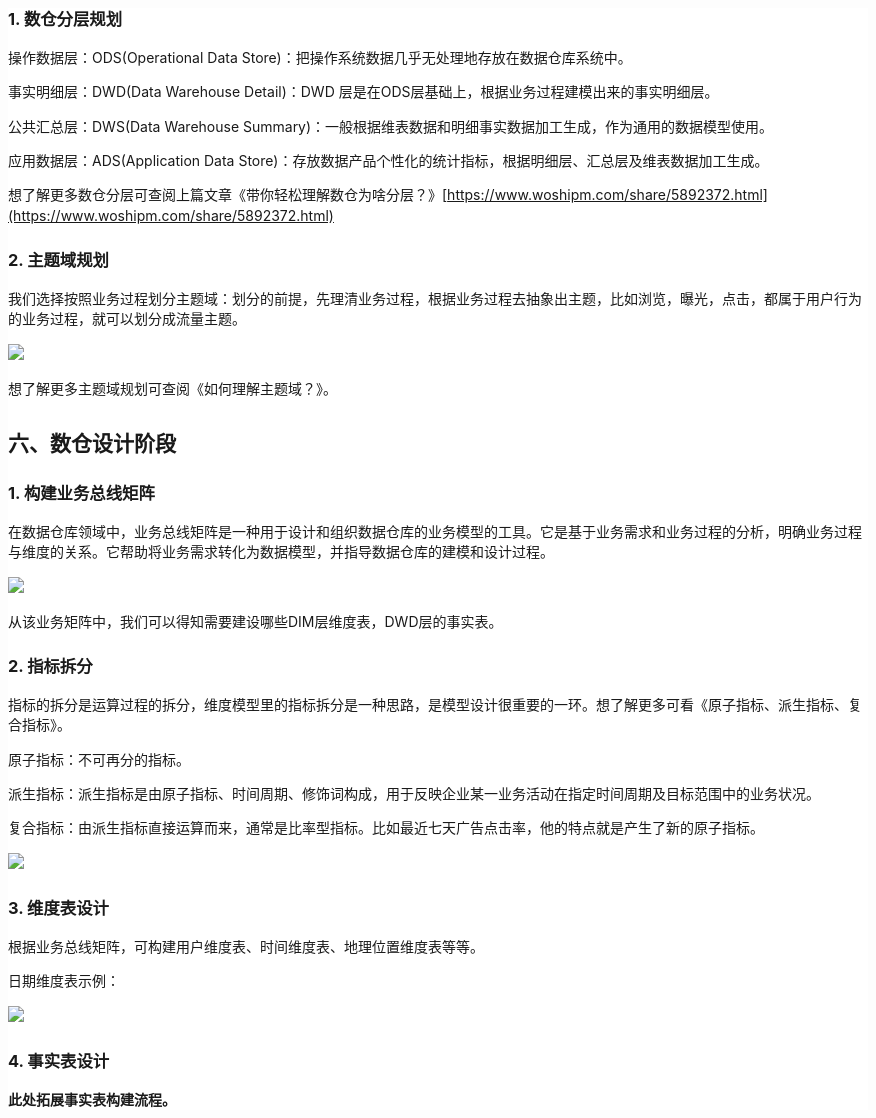 ### 1\. 数仓分层规划

操作数据层：ODS(Operational Data Store)：把操作系统数据几乎无处理地存放在数据仓库系统中。

事实明细层：DWD(Data Warehouse Detail)：DWD 层是在ODS层基础上，根据业务过程建模出来的事实明细层。

公共汇总层：DWS(Data Warehouse Summary)：一般根据维表数据和明细事实数据加工生成，作为通用的数据模型使用。

应用数据层：ADS(Application Data Store)：存放数据产品个性化的统计指标，根据明细层、汇总层及维表数据加工生成。

想了解更多数仓分层可查阅上篇文章《带你轻松理解数仓为啥分层？》[https://www.woshipm.com/share/5892372.html](https://www.woshipm.com/share/5892372.html)

### 2\. 主题域规划

我们选择按照业务过程划分主题域：划分的前提，先理清业务过程，根据业务过程去抽象出主题，比如浏览，曝光，点击，都属于用户行为的业务过程，就可以划分成流量主题。

![](https://image.woshipm.com/2023/09/05/8af0b19c-4bb9-11ee-bcdb-00163e0b5ff3.png)

想了解更多主题域规划可查阅《如何理解主题域？》。

## 六、数仓设计阶段

### 1\. 构建业务总线矩阵

在数据仓库领域中，业务总线矩阵是一种用于设计和组织数据仓库的业务模型的工具。它是基于业务需求和业务过程的分析，明确业务过程与维度的关系。它帮助将业务需求转化为数据模型，并指导数据仓库的建模和设计过程。

![](https://image.woshipm.com/2023/09/05/eba96b1e-4bb9-11ee-b8ae-00163e0b5ff3.png)

从该业务矩阵中，我们可以得知需要建设哪些DIM层维度表，DWD层的事实表。

### 2\. 指标拆分

指标的拆分是运算过程的拆分，维度模型里的指标拆分是一种思路，是模型设计很重要的一环。想了解更多可看《原子指标、派生指标、复合指标》。

原子指标：不可再分的指标。

派生指标：派生指标是由原子指标、时间周期、修饰词构成，用于反映企业某一业务活动在指定时间周期及目标范围中的业务状况。

复合指标：由派生指标直接运算而来，通常是比率型指标。比如最近七天广告点击率，他的特点就是产生了新的原子指标。

![](https://image.woshipm.com/2023/09/06/69319532-4c57-11ee-b2b7-00163e0b5ff3.png)

### 3\. 维度表设计

根据业务总线矩阵，可构建用户维度表、时间维度表、地理位置维度表等等。

日期维度表示例：

![](https://image.woshipm.com/2023/09/05/c0fe35f0-4bbb-11ee-b2b7-00163e0b5ff3.png)

### 4\. 事实表设计

****此处拓展事实表构建流程。****
